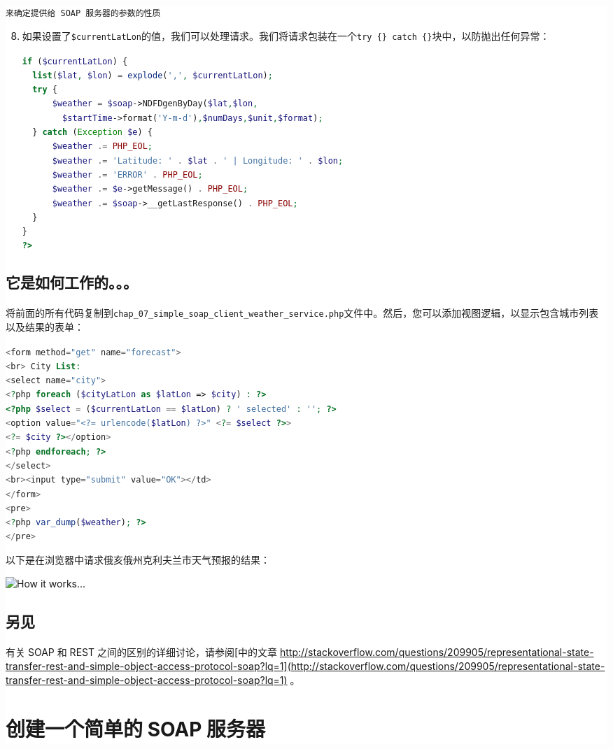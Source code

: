     来确定提供给 SOAP 服务器的参数的性质
8.  如果设置了`$currentLatLon`的值，我们可以处理请求。我们将请求包装在一个`try {} catch {}`块中，以防抛出任何异常：

    ```php
    if ($currentLatLon) {
      list($lat, $lon) = explode(',', $currentLatLon);
      try {
          $weather = $soap->NDFDgenByDay($lat,$lon,
            $startTime->format('Y-m-d'),$numDays,$unit,$format);
      } catch (Exception $e) {
          $weather .= PHP_EOL;
          $weather .= 'Latitude: ' . $lat . ' | Longitude: ' . $lon;
          $weather .= 'ERROR' . PHP_EOL;
          $weather .= $e->getMessage() . PHP_EOL;
          $weather .= $soap->__getLastResponse() . PHP_EOL;
      }
    }
    ?>
    ```

## 它是如何工作的。。。

将前面的所有代码复制到`chap_07_simple_soap_client_weather_service.php`文件中。然后，您可以添加视图逻辑，以显示包含城市列表以及结果的表单：

```php
<form method="get" name="forecast">
<br> City List: 
<select name="city">
<?php foreach ($cityLatLon as $latLon => $city) : ?>
<?php $select = ($currentLatLon == $latLon) ? ' selected' : ''; ?>
<option value="<?= urlencode($latLon) ?>" <?= $select ?>>
<?= $city ?></option>
<?php endforeach; ?>
</select>
<br><input type="submit" value="OK"></td>
</form>
<pre>
<?php var_dump($weather); ?>
</pre>
```

以下是在浏览器中请求俄亥俄州克利夫兰市天气预报的结果：

![How it works...](graphics/B05314_07_05.jpg)

## 另见

有关 SOAP 和 REST 之间的区别的详细讨论，请参阅[中的文章 http://stackoverflow.com/questions/209905/representational-state-transfer-rest-and-simple-object-access-protocol-soap?lq=1](http://stackoverflow.com/questions/209905/representational-state-transfer-rest-and-simple-object-access-protocol-soap?lq=1) 。

# 创建一个简单的 SOAP 服务器
